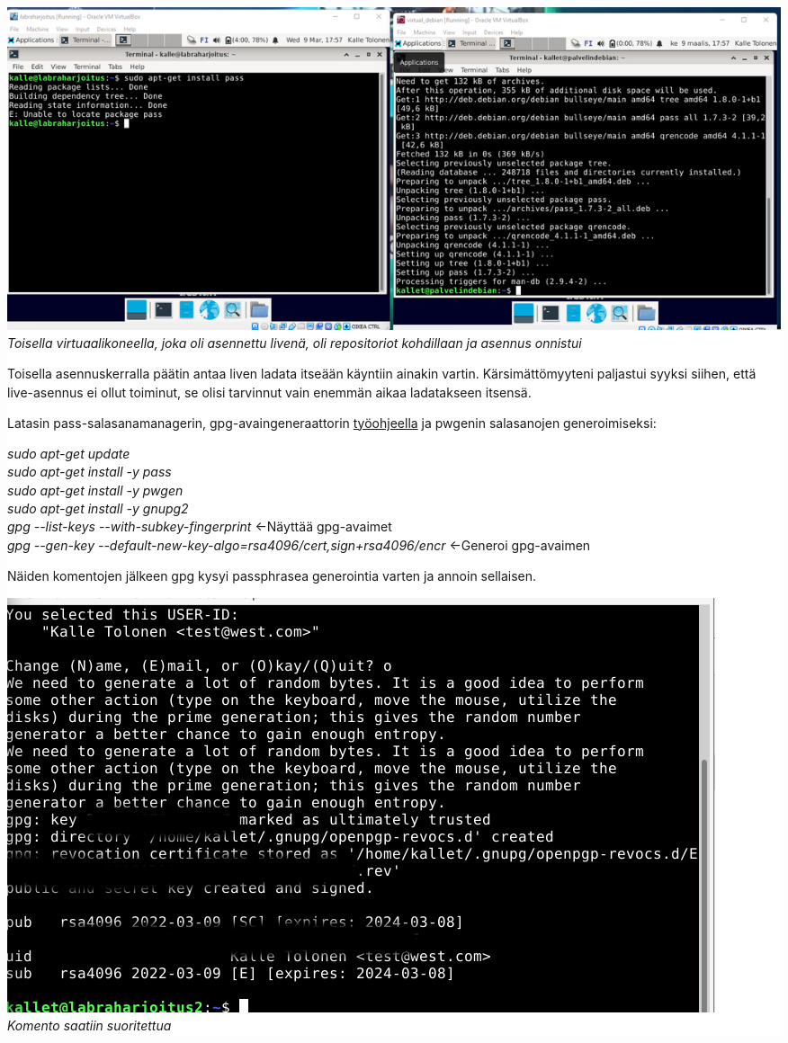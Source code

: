 ![Kuva 21.](pics/harjoitus_6/21.png)  
*Toisella virtuaalikoneella, joka oli asennettu livenä, oli repositoriot kohdillaan ja asennus onnistui*  
  
Toisella asennuskerralla päätin antaa liven ladata itseään käyntiin ainakin vartin. Kärsimättömyyteni paljastui syyksi siihen, että live-asennus ei ollut toiminut, se olisi tarvinnut vain enemmän aikaa ladatakseen itsensä.  
  
Latasin pass-salasanamanagerin, gpg-avaingeneraattorin [työohjeella](https://keyring.debian.org/creating-key.html) ja pwgenin salasanojen generoimiseksi:  

*sudo apt-get update*  
*sudo apt-get install -y pass*  
*sudo apt-get install -y pwgen*  
*sudo apt-get install -y gnupg2*  
*gpg --list-keys --with-subkey-fingerprint* <-Näyttää gpg-avaimet  
*gpg --gen-key --default-new-key-algo=rsa4096/cert,sign+rsa4096/encr* <-Generoi gpg-avaimen  
  
Näiden komentojen jälkeen gpg kysyi passphrasea generointia varten ja annoin sellaisen.  
  
![Kuva 22.](pics/harjoitus_6/22.png)  
*Komento saatiin suoritettua*  
  